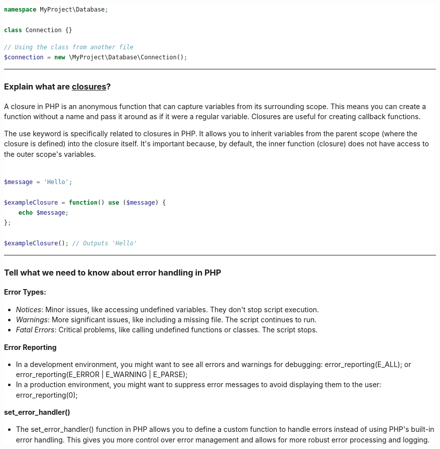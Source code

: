 ```php
namespace MyProject\Database;

class Connection {}
```

```php
// Using the class from another file
$connection = new \MyProject\Database\Connection();
```

---

### Explain what are [closures](https://www.php.net/manual/en/functions.anonymous.php)?

A closure in PHP is an anonymous function that can capture variables from its surrounding scope. This means you can create a function without a name and pass it around as if it were a regular variable. Closures are useful for creating callback functions.

The use keyword is specifically related to closures in PHP. It allows you to inherit variables from the parent scope (where the closure is defined) into the closure itself. It's important because, by default, the inner function (closure) does not have access to the outer scope's variables.

```php

$message = 'Hello';

$exampleClosure = function() use ($message) {
    echo $message;
};

$exampleClosure(); // Outputs 'Hello'
```

---

### Tell what we need to know about error handling in PHP

**Error Types:**

- _Notices_: Minor issues, like accessing undefined variables. They don't stop script execution.
- _Warnings_: More significant issues, like including a missing file. The script continues to run.
- _Fatal Errors_: Critical problems, like calling undefined functions or classes. The script stops.

**Error Reporting**

- In a development environment, you might want to see all errors and warnings for debugging: error_reporting(E_ALL); or error_reporting(E_ERROR | E_WARNING | E_PARSE);
- In a production environment, you might want to suppress error messages to avoid displaying them to the user: error_reporting(0);

**set_error_handler()**

- The set_error_handler() function in PHP allows you to define a custom function to handle errors instead of using PHP's built-in error handling. This gives you more control over error management and allows for more robust error processing and logging.
